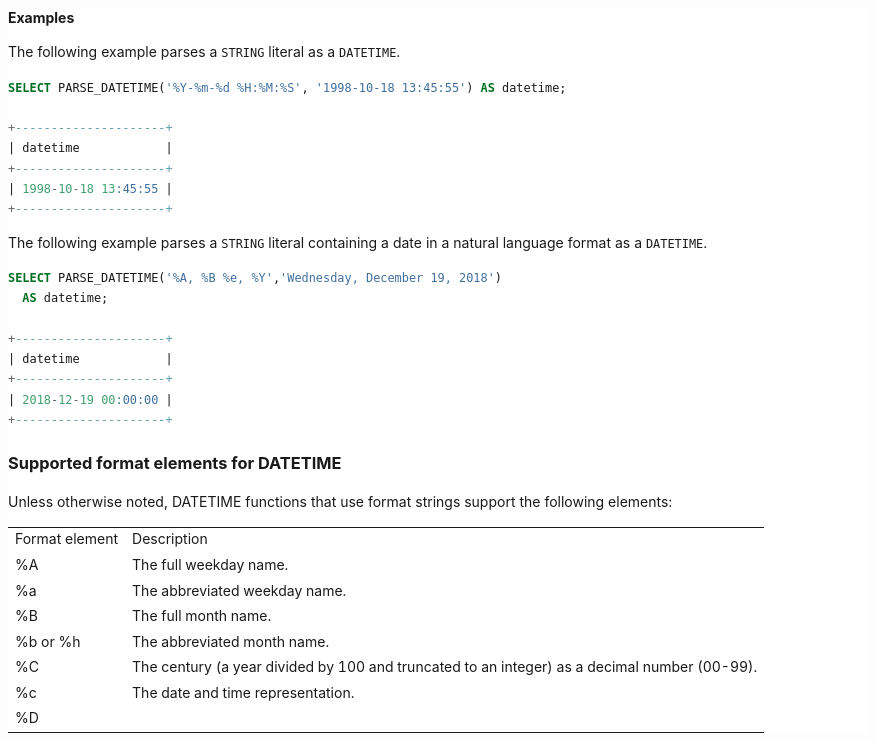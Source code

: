 **Examples**

The following example parses a `STRING` literal as a
`DATETIME`.

```sql
SELECT PARSE_DATETIME('%Y-%m-%d %H:%M:%S', '1998-10-18 13:45:55') AS datetime;

+---------------------+
| datetime            |
+---------------------+
| 1998-10-18 13:45:55 |
+---------------------+
```

The following example parses a `STRING` literal
containing a date in a natural language format as a
`DATETIME`.

```sql
SELECT PARSE_DATETIME('%A, %B %e, %Y','Wednesday, December 19, 2018')
  AS datetime;

+---------------------+
| datetime            |
+---------------------+
| 2018-12-19 00:00:00 |
+---------------------+
```

### Supported format elements for DATETIME

Unless otherwise noted, DATETIME functions that use format strings support the
following elements:

<table>
 <tr>
    <td class="tab0">Format element</td>
    <td class="tab0">Description</td>
 </tr>
 <tr>
    <td>%A</td>
    <td>The full weekday name.</td>
 </tr>
 <tr>
    <td>%a</td>
    <td>The abbreviated weekday name.</td>
 </tr>
 <tr>
    <td>%B</td>
    <td>The full month name.</td>
 </tr>
 <tr>
    <td>%b or %h</td>
    <td>The abbreviated month name.</td>
 </tr>
 <tr>
    <td>%C</td>
    <td>The century (a year divided by 100 and truncated to an integer) as a
    decimal number (00-99).</td>
 </tr>
 <tr>
    <td>%c</td>
    <td>The date and time representation.</td>
 </tr>
 <tr>
    <td>%D</td>